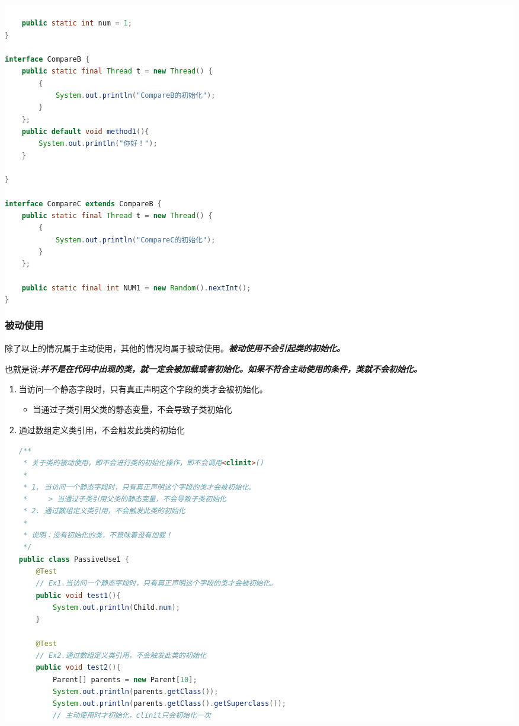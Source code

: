 ```java

    public static int num = 1;
}

interface CompareB {
    public static final Thread t = new Thread() {
        {
            System.out.println("CompareB的初始化");
        }
    };
    public default void method1(){
        System.out.println("你好！");
    }

}

interface CompareC extends CompareB {
    public static final Thread t = new Thread() {
        {
            System.out.println("CompareC的初始化");
        }
    };

    public static final int NUM1 = new Random().nextInt();
}
```





### 被动使用

除了以上的情况属于主动使用，其他的情况均属于被动使用。***被动使用不会引起类的初始化。***

也就是说:***并不是在代码中出现的类，就一定会被加载或者初始化。如果不符合主动使用的条件，类就不会初始化。***

1. 当访问一个静态字段时，只有真正声明这个字段的类才会被初始化。

   - 当通过子类引用父类的静态变量，不会导致子类初始化

2. 通过数组定义类引用，不会触发此类的初始化

   ```java
   /**
    * 关于类的被动使用，即不会进行类的初始化操作，即不会调用<clinit>()
    *
    * 1. 当访问一个静态字段时，只有真正声明这个字段的类才会被初始化。
    *     > 当通过子类引用父类的静态变量，不会导致子类初始化
    * 2. 通过数组定义类引用，不会触发此类的初始化
    *
    * 说明：没有初始化的类，不意味着没有加载！
    */
   public class PassiveUse1 {
       @Test
       // Ex1.当访问一个静态字段时，只有真正声明这个字段的类才会被初始化。
       public void test1(){
           System.out.println(Child.num);
       }
   
       @Test
       // Ex2.通过数组定义类引用，不会触发此类的初始化
       public void test2(){
           Parent[] parents = new Parent[10];
           System.out.println(parents.getClass());
           System.out.println(parents.getClass().getSuperclass());
           // 主动使用时才初始化，clinit只会初始化一次
   ```